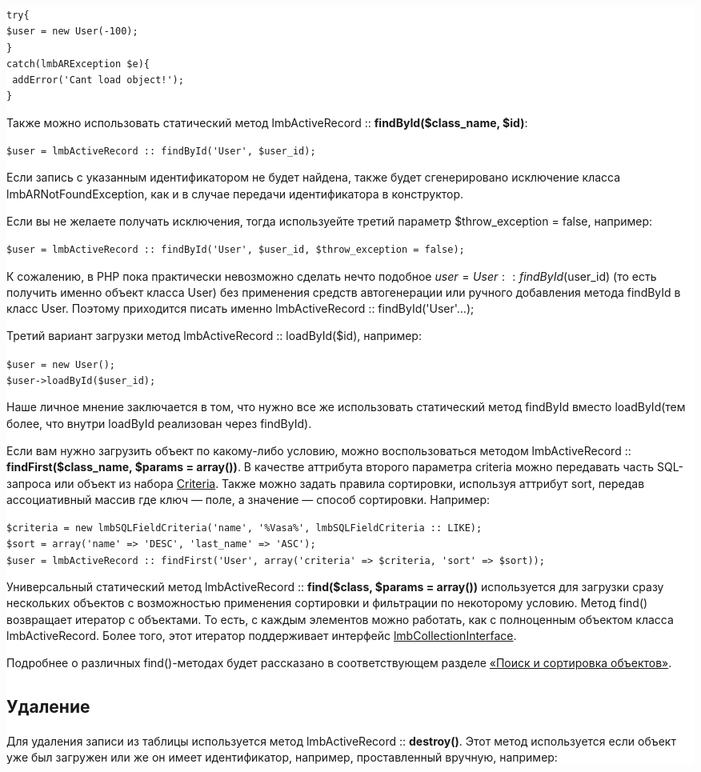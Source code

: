     try{
    $user = new User(-100);
    }
    catch(lmbARException $e){
     addError('Cant load object!');
    }

Также можно использовать статический метод lmbActiveRecord :: **findById($class_name, $id)**:

    $user = lmbActiveRecord :: findById('User', $user_id);
    
Если запись с указанным идентификатором не будет найдена, также будет сгенерировано исключение класса lmbARNotFoundException, как и в случае передачи идентификатора в конструктор.

Если вы не желаете получать исключения, тогда используейте третий параметр $throw_exception = false, например:

    $user = lmbActiveRecord :: findById('User', $user_id, $throw_exception = false);

К сожалению, в PHP пока практически невозможно сделать нечто подобное $user = User :: findById($user_id) (то есть получить именно объект класса User) без применения средств автогенерации или ручного добавления метода findById в класс User. Поэтому приходится писать именно lmbActiveRecord :: findById('User'…);

Третий вариант загрузки метод lmbActiveRecord :: loadById($id), например:

    $user = new User();
    $user->loadById($user_id);
    
Наше личное мнение заключается в том, что нужно все же использовать статический метод findById вместо loadById(тем более, что внутри loadById реализован через findById).

Если вам нужно загрузить объект по какому-либо условию, можно воспользоваться методом lmbActiveRecord :: **findFirst($class_name, $params = array())**. В качестве аттрибута второго параметра criteria можно передавать чаcть SQL-запроса или объект из набора [Criteria](../../../../dbal/docs/ru/dbal/criteria.md). Также можно задать правила сортировки, используя аттрибут sort, передав ассоциативный массив где ключ — поле, а значение — способ сортировки. Например:

    $criteria = new lmbSQLFieldCriteria('name', '%Vasa%', lmbSQLFieldCriteria :: LIKE);
    $sort = array('name' => 'DESC', 'last_name' => 'ASC');
    $user = lmbActiveRecord :: findFirst('User', array('criteria' => $criteria, 'sort' => $sort));

Универсальный статический метод lmbActiveRecord :: **find($class, $params = array())** используется для загрузки сразу нескольких объектов с возможностью применения сортировки и фильтрации по некоторому условию. Метод find() возвращает итератор c объектами. То есть, с каждым элементов можно работать, как с полноценным объектом класса lmbActiveRecord. Более того, этот итератор поддерживает интерфейс [lmbCollectionInterface](../../../../core/docs/ru/core/lmb_collection_interface.md).

Подробнее о различных find()-методах будет рассказано в соответствующем разделе [«Поиск и сортировка объектов»](./find.md).

## Удаление

Для удаления записи из таблицы используется метод lmbActiveRecord :: **destroy()**. Этот метод используется если объект уже был загружен или же он имеет идентификатор, например, проставленный вручную, например:
